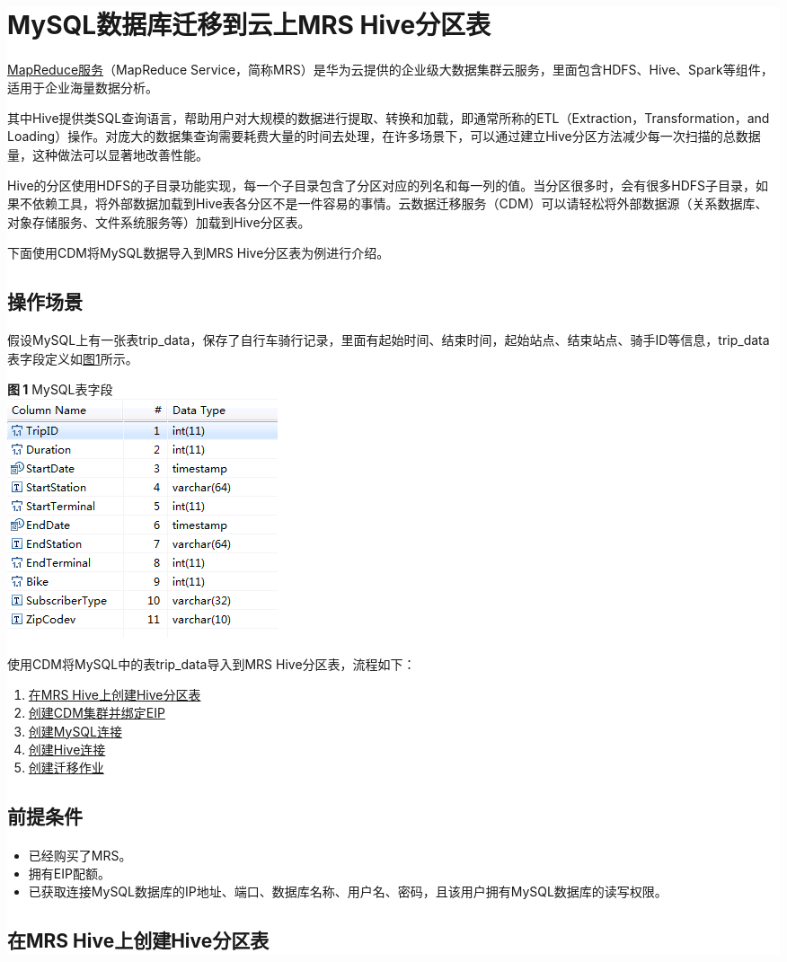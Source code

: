# MySQL数据库迁移到云上MRS Hive分区表<a name="dayu_01_0092"></a>

[MapReduce服务](https://www.huaweicloud.com/product/mrs.html)（MapReduce Service，简称MRS）是华为云提供的企业级大数据集群云服务，里面包含HDFS、Hive、Spark等组件，适用于企业海量数据分析。

其中Hive提供类SQL查询语言，帮助用户对大规模的数据进行提取、转换和加载，即通常所称的ETL（Extraction，Transformation，and Loading）操作。对庞大的数据集查询需要耗费大量的时间去处理，在许多场景下，可以通过建立Hive分区方法减少每一次扫描的总数据量，这种做法可以显著地改善性能。

Hive的分区使用HDFS的子目录功能实现，每一个子目录包含了分区对应的列名和每一列的值。当分区很多时，会有很多HDFS子目录，如果不依赖工具，将外部数据加载到Hive表各分区不是一件容易的事情。云数据迁移服务（CDM）可以请轻松将外部数据源（关系数据库、对象存储服务、文件系统服务等）加载到Hive分区表。

下面使用CDM将MySQL数据导入到MRS Hive分区表为例进行介绍。

## 操作场景<a name="zh-cn_topic_0111325168_section848194854517"></a>

假设MySQL上有一张表trip\_data，保存了自行车骑行记录，里面有起始时间、结束时间，起始站点、结束站点、骑手ID等信息，trip\_data表字段定义如[图1](#zh-cn_topic_0111325168_fig5406153795610)所示。

**图 1**  MySQL表字段<a name="zh-cn_topic_0111325168_fig5406153795610"></a>  
![](figures/MySQL表字段.png "MySQL表字段")

使用CDM将MySQL中的表trip\_data导入到MRS Hive分区表，流程如下：

1.  [在MRS Hive上创建Hive分区表](#zh-cn_topic_0111325168_section143383811272)
2.  [创建CDM集群并绑定EIP](#zh-cn_topic_0111325168_section563314494359)
3.  [创建MySQL连接](#zh-cn_topic_0111325168_section459563891734)
4.  [创建Hive连接](#zh-cn_topic_0111325168_section209397834812)
5.  [创建迁移作业](#zh-cn_topic_0111325168_section1821596484)

## 前提条件<a name="zh-cn_topic_0111325168_section425442671733"></a>

-   已经购买了MRS。
-   拥有EIP配额。
-   已获取连接MySQL数据库的IP地址、端口、数据库名称、用户名、密码，且该用户拥有MySQL数据库的读写权限。

## 在MRS Hive上创建Hive分区表<a name="zh-cn_topic_0111325168_section143383811272"></a>
